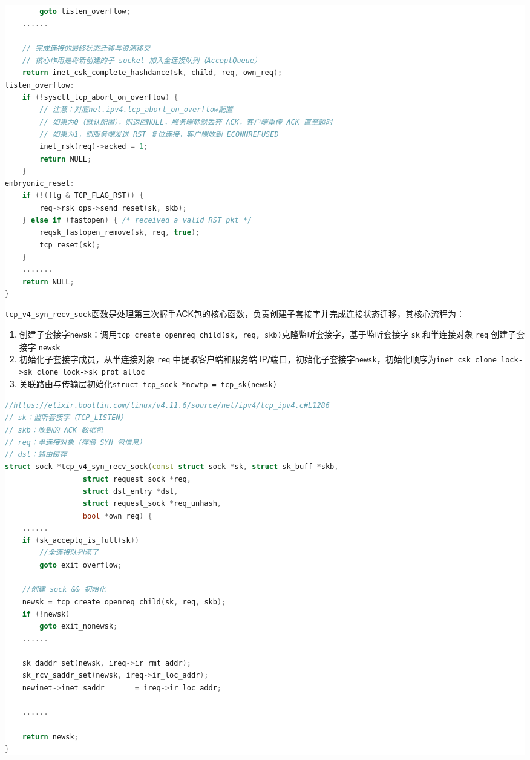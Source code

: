 ```CPP
		goto listen_overflow;
    ......

	// 完成连接的最终状态迁移与资源移交
	// 核心作用是将新创建的子 socket 加入全连接队列（AcceptQueue）
	return inet_csk_complete_hashdance(sk, child, req, own_req);
listen_overflow:
	if (!sysctl_tcp_abort_on_overflow) {
		// 注意：对应net.ipv4.tcp_abort_on_overflow配置
		// 如果为0（默认配置），则返回NULL，服务端静默丢弃 ACK，客户端重传 ACK 直至超时
		// 如果为1，则服务端发送 RST 复位连接，客户端收到 ECONNREFUSED
		inet_rsk(req)->acked = 1;
		return NULL;
	}
embryonic_reset:
	if (!(flg & TCP_FLAG_RST)) {
		req->rsk_ops->send_reset(sk, skb);
	} else if (fastopen) { /* received a valid RST pkt */
		reqsk_fastopen_remove(sk, req, true);
		tcp_reset(sk);
	}
	.......
	return NULL;
}
```

`tcp_v4_syn_recv_sock`函数是处理第三次握手ACK包的核心函数，负责创建子套接字并完成连接状态迁移，其核心流程为：

1.	创建子套接字`newsk`：调用`tcp_create_openreq_child(sk, req, skb)`克隆监听套接字，基于监听套接字 `sk` 和半连接对象 `req` 创建子套接字 `newsk`
2.	初始化子套接字成员，从半连接对象 `req` 中提取客户端和服务端 IP/端口，初始化子套接字`newsk`，初始化顺序为`inet_csk_clone_lock->sk_clone_lock->sk_prot_alloc`
3.	关联路由与传输层初始化`struct tcp_sock *newtp = tcp_sk(newsk)`

```CPP
//https://elixir.bootlin.com/linux/v4.11.6/source/net/ipv4/tcp_ipv4.c#L1286
// sk：监听套接字（TCP_LISTEN）
// skb：收到的 ACK 数据包
// req：半连接对象（存储 SYN 包信息）
// dst：路由缓存
struct sock *tcp_v4_syn_recv_sock(const struct sock *sk, struct sk_buff *skb,
                  struct request_sock *req,
                  struct dst_entry *dst,
                  struct request_sock *req_unhash,
                  bool *own_req) {
    ......
    if (sk_acceptq_is_full(sk))	
		//全连接队列满了
        goto exit_overflow;

    //创建 sock && 初始化
    newsk = tcp_create_openreq_child(sk, req, skb);
    if (!newsk)
        goto exit_nonewsk;
    ......

	sk_daddr_set(newsk, ireq->ir_rmt_addr);
	sk_rcv_saddr_set(newsk, ireq->ir_loc_addr);
	newinet->inet_saddr	      = ireq->ir_loc_addr;

	......

	return newsk;
}
```